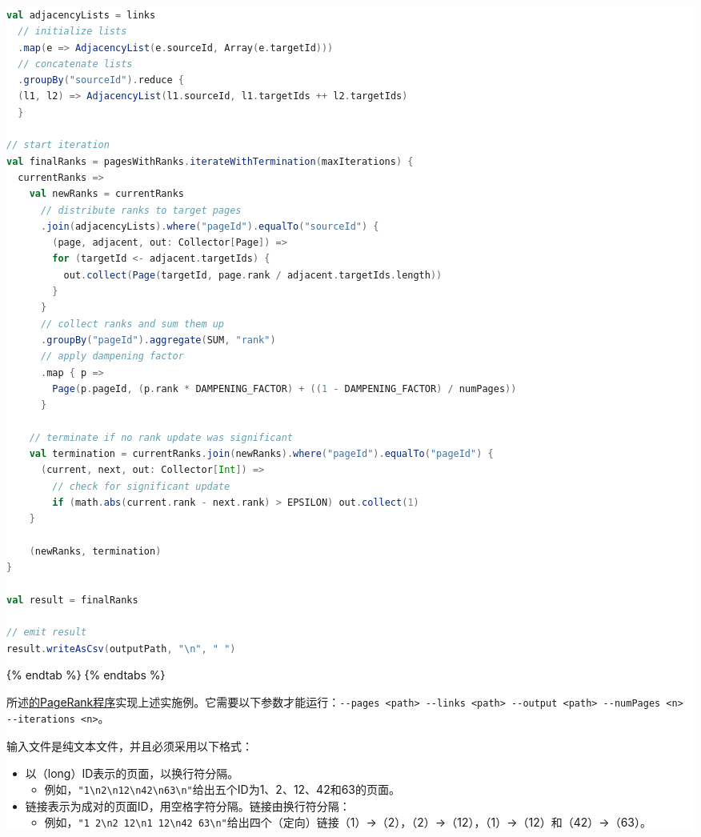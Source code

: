 ```scala
val adjacencyLists = links
  // initialize lists
  .map(e => AdjacencyList(e.sourceId, Array(e.targetId)))
  // concatenate lists
  .groupBy("sourceId").reduce {
  (l1, l2) => AdjacencyList(l1.sourceId, l1.targetIds ++ l2.targetIds)
  }

// start iteration
val finalRanks = pagesWithRanks.iterateWithTermination(maxIterations) {
  currentRanks =>
    val newRanks = currentRanks
      // distribute ranks to target pages
      .join(adjacencyLists).where("pageId").equalTo("sourceId") {
        (page, adjacent, out: Collector[Page]) =>
        for (targetId <- adjacent.targetIds) {
          out.collect(Page(targetId, page.rank / adjacent.targetIds.length))
        }
      }
      // collect ranks and sum them up
      .groupBy("pageId").aggregate(SUM, "rank")
      // apply dampening factor
      .map { p =>
        Page(p.pageId, (p.rank * DAMPENING_FACTOR) + ((1 - DAMPENING_FACTOR) / numPages))
      }

    // terminate if no rank update was significant
    val termination = currentRanks.join(newRanks).where("pageId").equalTo("pageId") {
      (current, next, out: Collector[Int]) =>
        // check for significant update
        if (math.abs(current.rank - next.rank) > EPSILON) out.collect(1)
    }

    (newRanks, termination)
}

val result = finalRanks

// emit result
result.writeAsCsv(outputPath, "\n", " ")
```
{% endtab %}
{% endtabs %}

所述[的PageRank程序](https://github.com/apache/flink/blob/master//flink-examples/flink-examples-batch/src/main/scala/org/apache/flink/examples/scala/graph/PageRankBasic.scala)实现上述实施例。它需要以下参数才能运行：`--pages <path> --links <path> --output <path> --numPages <n> --iterations <n>`。

输入文件是纯文本文件，并且必须采用以下格式：

* 以（long）ID表示的页面，以换行符分隔。
  * 例如，`"1\n2\n12\n42\n63\n"`给出五个ID为1、2、12、42和63的页面。
* 链接表示为成对的页面ID，用空格字符分隔。链接由换行符分隔：
  * 例如，`"1 2\n2 12\n1 12\n42 63\n"`给出四个（定向）链接（1）-&gt;（2），（2）-&gt;（12），（1）-&gt;（12）和（42）-&gt;（63）。
